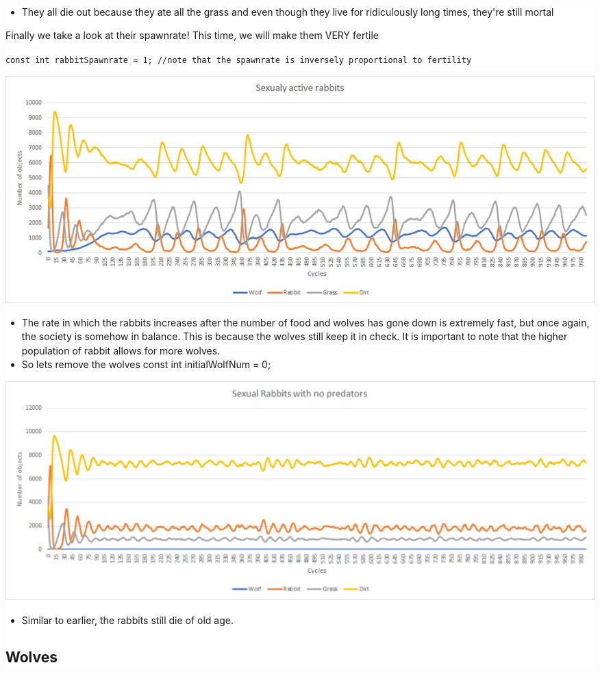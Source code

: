 * They all die out because they ate all the grass and even though they live for ridiculously long times, they're still mortal

Finally we take a look at their spawnrate! This time, we will make them VERY fertile 

    const int rabbitSpawnrate = 1; //note that the spawnrate is inversely proportional to fertility

![sexual rabbits](Sexually%20active%20rabbits.png)

* The rate in which the rabbits increases after the number of food and wolves has gone down is extremely fast, but once again, the society is somehow in balance. This is because the wolves still keep it in check. It is important to note that the higher population of rabbit allows for more wolves.
* So lets remove the wolves
      const int initialWolfNum = 0;

![Horny Rabbits](HornyRabbitsNoWolves.png)

* Similar to earlier, the rabbits still die of old age.

## Wolves
